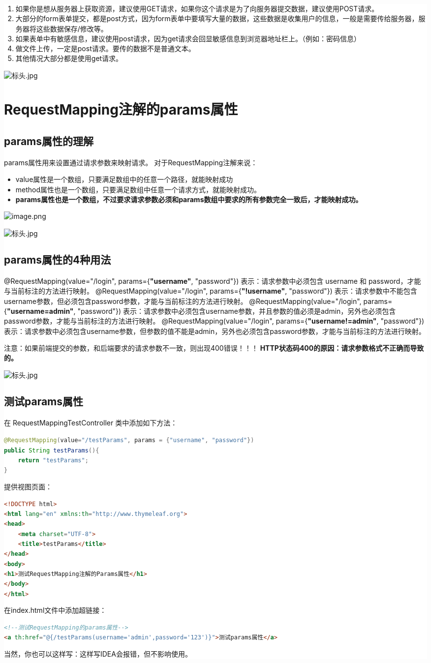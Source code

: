 1. 如果你是想从服务器上获取资源，建议使用GET请求，如果你这个请求是为了向服务器提交数据，建议使用POST请求。
2. 大部分的form表单提交，都是post方式，因为form表单中要填写大量的数据，这些数据是收集用户的信息，一般是需要传给服务器，服务器将这些数据保存/修改等。
3. 如果表单中有敏感信息，建议使用post请求，因为get请求会回显敏感信息到浏览器地址栏上。（例如：密码信息）
4. 做文件上传，一定是post请求。要传的数据不是普通文本。
5. 其他情况大部分都是使用get请求。

![标头.jpg](https://cdn.nlark.com/yuque/0/2023/jpeg/21376908/1692002570088-3338946f-42b3-4174-8910-7e749c31e950.jpeg#averageHue=%23f9f8f8&clientId=uc5a67c34-8a0d-4&from=paste&height=78&id=RaMRj&originHeight=78&originWidth=1400&originalType=binary&ratio=1&rotation=0&showTitle=false&size=23158&status=done&style=shadow&taskId=u98709943-fd0b-4e51-821c-a3fc0aef219&title=&width=1400)
# RequestMapping注解的params属性
## params属性的理解
params属性用来设置通过请求参数来映射请求。
对于RequestMapping注解来说：

- value属性是一个数组，只要满足数组中的任意一个路径，就能映射成功
- method属性也是一个数组，只要满足数组中任意一个请求方式，就能映射成功。
- **params属性也是一个数组，不过要求请求参数必须和params数组中要求的所有参数完全一致后，才能映射成功。**

![image.png](https://cdn.nlark.com/yuque/0/2024/png/21376908/1710398311030-55ee91e0-b4d0-4b43-9d65-36a552eb6d3a.png#averageHue=%23fcf6f3&clientId=u9e0c3730-20d1-4&from=paste&height=162&id=u18907e9f&originHeight=162&originWidth=570&originalType=binary&ratio=1&rotation=0&showTitle=false&size=20198&status=done&style=shadow&taskId=u8ad51516-6751-4c99-bbc5-6709f340f9f&title=&width=570)

![标头.jpg](https://cdn.nlark.com/yuque/0/2023/jpeg/21376908/1692002570088-3338946f-42b3-4174-8910-7e749c31e950.jpeg#averageHue=%23f9f8f8&clientId=uc5a67c34-8a0d-4&from=paste&height=78&id=VDGEj&originHeight=78&originWidth=1400&originalType=binary&ratio=1&rotation=0&showTitle=false&size=23158&status=done&style=shadow&taskId=u98709943-fd0b-4e51-821c-a3fc0aef219&title=&width=1400)

## params属性的4种用法
@RequestMapping(value="/login", params={**"username"**, "password"}) 表示：请求参数中必须包含 username 和 password，才能与当前标注的方法进行映射。
@RequestMapping(value="/login", params={**"!username"**, "password"}) 表示：请求参数中不能包含username参数，但必须包含password参数，才能与当前标注的方法进行映射。
@RequestMapping(value="/login", params={**"username=admin"**, "password"}) 表示：请求参数中必须包含username参数，并且参数的值必须是admin，另外也必须包含password参数，才能与当前标注的方法进行映射。
@RequestMapping(value="/login", params={**"username!=admin"**, "password"}) 表示：请求参数中必须包含username参数，但参数的值不能是admin，另外也必须包含password参数，才能与当前标注的方法进行映射。

注意：如果前端提交的参数，和后端要求的请求参数不一致，则出现400错误！！！
**HTTP状态码400的原因：请求参数格式不正确而导致的。**

![标头.jpg](https://cdn.nlark.com/yuque/0/2023/jpeg/21376908/1692002570088-3338946f-42b3-4174-8910-7e749c31e950.jpeg#averageHue=%23f9f8f8&clientId=uc5a67c34-8a0d-4&from=paste&height=78&id=uiseA&originHeight=78&originWidth=1400&originalType=binary&ratio=1&rotation=0&showTitle=false&size=23158&status=done&style=shadow&taskId=u98709943-fd0b-4e51-821c-a3fc0aef219&title=&width=1400)
## 测试params属性
在 RequestMappingTestController 类中添加如下方法：
```java
@RequestMapping(value="/testParams", params = {"username", "password"})
public String testParams(){
    return "testParams";
}
```
提供视图页面：
```html
<!DOCTYPE html>
<html lang="en" xmlns:th="http://www.thymeleaf.org">
<head>
    <meta charset="UTF-8">
    <title>testParams</title>
</head>
<body>
<h1>测试RequestMapping注解的Params属性</h1>
</body>
</html>
```
在index.html文件中添加超链接：
```html
<!--测试RequestMapping的params属性-->
<a th:href="@{/testParams(username='admin',password='123')}">测试params属性</a>
```
当然，你也可以这样写：这样写IDEA会报错，但不影响使用。
